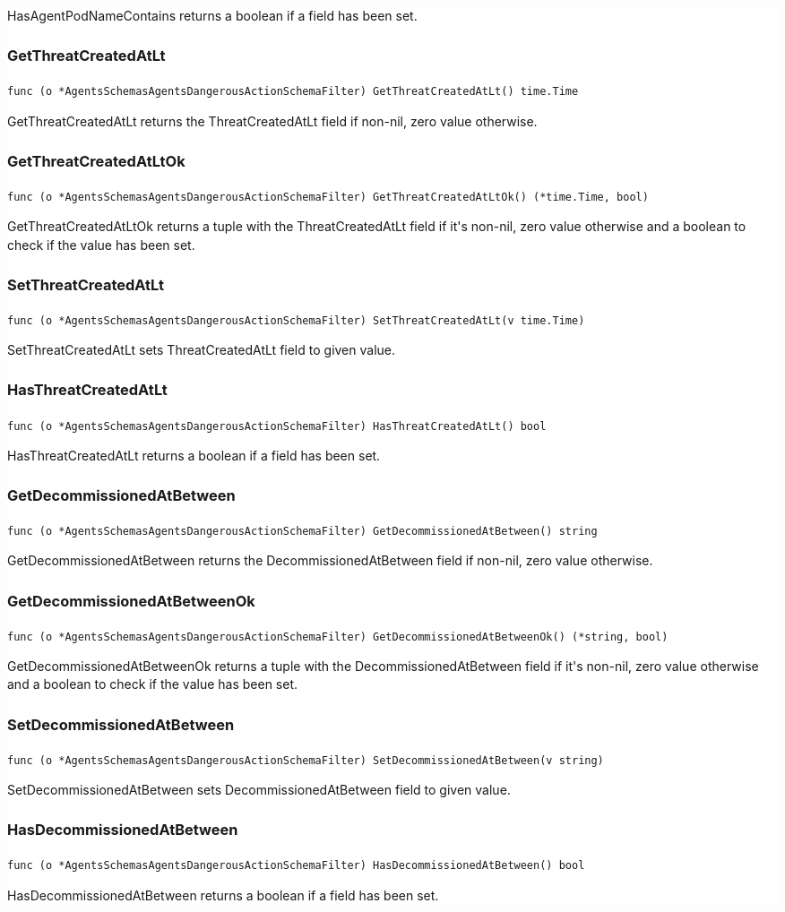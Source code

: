 HasAgentPodNameContains returns a boolean if a field has been set.

### GetThreatCreatedAtLt

`func (o *AgentsSchemasAgentsDangerousActionSchemaFilter) GetThreatCreatedAtLt() time.Time`

GetThreatCreatedAtLt returns the ThreatCreatedAtLt field if non-nil, zero value otherwise.

### GetThreatCreatedAtLtOk

`func (o *AgentsSchemasAgentsDangerousActionSchemaFilter) GetThreatCreatedAtLtOk() (*time.Time, bool)`

GetThreatCreatedAtLtOk returns a tuple with the ThreatCreatedAtLt field if it's non-nil, zero value otherwise
and a boolean to check if the value has been set.

### SetThreatCreatedAtLt

`func (o *AgentsSchemasAgentsDangerousActionSchemaFilter) SetThreatCreatedAtLt(v time.Time)`

SetThreatCreatedAtLt sets ThreatCreatedAtLt field to given value.

### HasThreatCreatedAtLt

`func (o *AgentsSchemasAgentsDangerousActionSchemaFilter) HasThreatCreatedAtLt() bool`

HasThreatCreatedAtLt returns a boolean if a field has been set.

### GetDecommissionedAtBetween

`func (o *AgentsSchemasAgentsDangerousActionSchemaFilter) GetDecommissionedAtBetween() string`

GetDecommissionedAtBetween returns the DecommissionedAtBetween field if non-nil, zero value otherwise.

### GetDecommissionedAtBetweenOk

`func (o *AgentsSchemasAgentsDangerousActionSchemaFilter) GetDecommissionedAtBetweenOk() (*string, bool)`

GetDecommissionedAtBetweenOk returns a tuple with the DecommissionedAtBetween field if it's non-nil, zero value otherwise
and a boolean to check if the value has been set.

### SetDecommissionedAtBetween

`func (o *AgentsSchemasAgentsDangerousActionSchemaFilter) SetDecommissionedAtBetween(v string)`

SetDecommissionedAtBetween sets DecommissionedAtBetween field to given value.

### HasDecommissionedAtBetween

`func (o *AgentsSchemasAgentsDangerousActionSchemaFilter) HasDecommissionedAtBetween() bool`

HasDecommissionedAtBetween returns a boolean if a field has been set.
